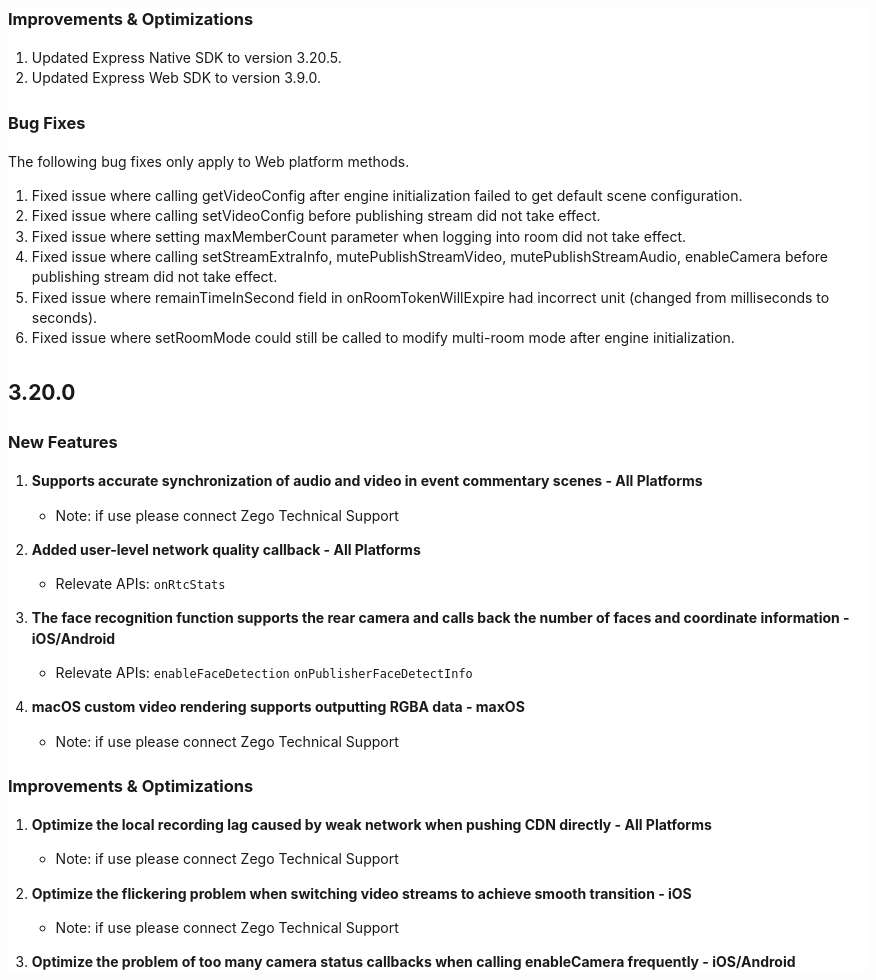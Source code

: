 ### Improvements & Optimizations

1. Updated Express Native SDK to version 3.20.5.
2. Updated Express Web SDK to version 3.9.0.

### Bug Fixes

The following bug fixes only apply to Web platform methods.

1. Fixed issue where calling getVideoConfig after engine initialization failed to get default scene configuration.
2. Fixed issue where calling setVideoConfig before publishing stream did not take effect.
3. Fixed issue where setting maxMemberCount parameter when logging into room did not take effect.
4. Fixed issue where calling setStreamExtraInfo, mutePublishStreamVideo, mutePublishStreamAudio, enableCamera before publishing stream did not take effect.
5. Fixed issue where remainTimeInSecond field in onRoomTokenWillExpire had incorrect unit (changed from milliseconds to seconds).
6. Fixed issue where setRoomMode could still be called to modify multi-room mode after engine initialization.

## 3.20.0

### New Features

1. **Supports accurate synchronization of audio and video in event commentary scenes - All Platforms**

   - Note: if use please connect Zego Technical Support

2. **Added user-level network quality callback - All Platforms**

    - Relevate APIs: `onRtcStats`

3. **The face recognition function supports the rear camera and calls back the number of faces and coordinate information - iOS/Android**

    - Relevate APIs: `enableFaceDetection` `onPublisherFaceDetectInfo`

4. **macOS custom video rendering supports outputting RGBA data - maxOS**

   - Note: if use please connect Zego Technical Support

### Improvements & Optimizations

1. **Optimize the local recording lag caused by weak network when pushing CDN directly - All Platforms**

   - Note: if use please connect Zego Technical Support

2. **Optimize the flickering problem when switching video streams to achieve smooth transition - iOS**

   - Note: if use please connect Zego Technical Support

3. **Optimize the problem of too many camera status callbacks when calling enableCamera frequently - iOS/Android**
